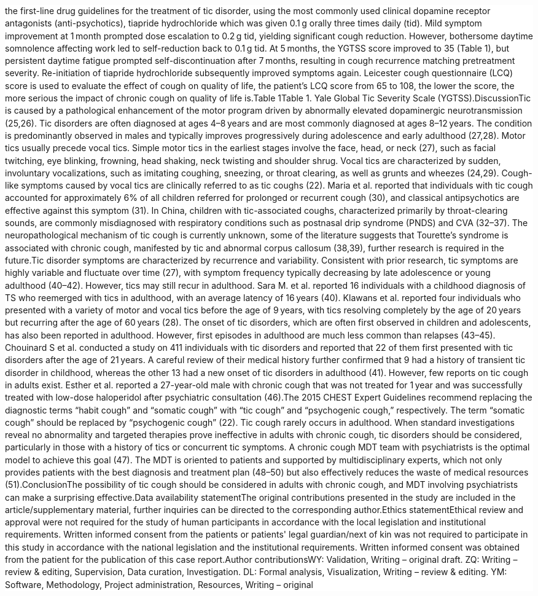 the first-line drug guidelines for the treatment of tic disorder, using the most commonly used clinical dopamine receptor antagonists (anti-psychotics), tiapride hydrochloride which was given 0.1 g orally three times daily (tid). Mild symptom improvement at 1 month prompted dose escalation to 0.2 g tid, yielding significant cough reduction. However, bothersome daytime somnolence affecting work led to self-reduction back to 0.1 g tid. At 5 months, the YGTSS score improved to 35 (Table 1), but persistent daytime fatigue prompted self-discontinuation after 7 months, resulting in cough recurrence matching pretreatment severity. Re-initiation of tiapride hydrochloride subsequently improved symptoms again. Leicester cough questionnaire (LCQ) score is used to evaluate the effect of cough on quality of life, the patient’s LCQ score from 65 to 108, the lower the score, the more serious the impact of chronic cough on quality of life is.Table 1Table 1. Yale Global Tic Severity Scale (YGTSS).DiscussionTic is caused by a pathological enhancement of the motor program driven by abnormally elevated dopaminergic neurotransmission (25,26). Tic disorders are often diagnosed at ages 4–8 years and are most commonly diagnosed at ages 8–12 years. The condition is predominantly observed in males and typically improves progressively during adolescence and early adulthood (27,28). Motor tics usually precede vocal tics. Simple motor tics in the earliest stages involve the face, head, or neck (27), such as facial twitching, eye blinking, frowning, head shaking, neck twisting and shoulder shrug. Vocal tics are characterized by sudden, involuntary vocalizations, such as imitating coughing, sneezing, or throat clearing, as well as grunts and wheezes (24,29). Cough-like symptoms caused by vocal tics are clinically referred to as tic coughs (22). Maria et al. reported that individuals with tic cough accounted for approximately 6% of all children referred for prolonged or recurrent cough (30), and classical antipsychotics are effective against this symptom (31). In China, children with tic-associated coughs, characterized primarily by throat-clearing sounds, are commonly misdiagnosed with respiratory conditions such as postnasal drip syndrome (PNDS) and CVA (32–37). The neuropathological mechanism of tic cough is currently unknown, some of the literature suggests that Tourette’s syndrome is associated with chronic cough, manifested by tic and abnormal corpus callosum (38,39), further research is required in the future.Tic disorder symptoms are characterized by recurrence and variability. Consistent with prior research, tic symptoms are highly variable and fluctuate over time (27), with symptom frequency typically decreasing by late adolescence or young adulthood (40–42). However, tics may still recur in adulthood. Sara M. et al. reported 16 individuals with a childhood diagnosis of TS who reemerged with tics in adulthood, with an average latency of 16 years (40). Klawans et al. reported four individuals who presented with a variety of motor and vocal tics before the age of 9 years, with tics resolving completely by the age of 20 years but recurring after the age of 60 years (28). The onset of tic disorders, which are often first observed in children and adolescents, has also been reported in adulthood. However, first episodes in adulthood are much less common than relapses (43–45). Chouinard S et al. conducted a study on 411 individuals with tic disorders and reported that 22 of them first presented with tic disorders after the age of 21 years. A careful review of their medical history further confirmed that 9 had a history of transient tic disorder in childhood, whereas the other 13 had a new onset of tic disorders in adulthood (41). However, few reports on tic cough in adults exist. Esther et al. reported a 27-year-old male with chronic cough that was not treated for 1 year and was successfully treated with low-dose haloperidol after psychiatric consultation (46).The 2015 CHEST Expert Guidelines recommend replacing the diagnostic terms “habit cough” and “somatic cough” with “tic cough” and “psychogenic cough,” respectively. The term “somatic cough” should be replaced by “psychogenic cough” (22). Tic cough rarely occurs in adulthood. When standard investigations reveal no abnormality and targeted therapies prove ineffective in adults with chronic cough, tic disorders should be considered, particularly in those with a history of tics or concurrent tic symptoms. A chronic cough MDT team with psychiatrists is the optimal model to achieve this goal (47). The MDT is oriented to patients and supported by multidisciplinary experts, which not only provides patients with the best diagnosis and treatment plan (48–50) but also effectively reduces the waste of medical resources (51).ConclusionThe possibility of tic cough should be considered in adults with chronic cough, and MDT involving psychiatrists can make a surprising effective.Data availability statementThe original contributions presented in the study are included in the article/supplementary material, further inquiries can be directed to the corresponding author.Ethics statementEthical review and approval were not required for the study of human participants in accordance with the local legislation and institutional requirements. Written informed consent from the patients or patients' legal guardian/next of kin was not required to participate in this study in accordance with the national legislation and the institutional requirements. Written informed consent was obtained from the patient for the publication of this case report.Author contributionsWY: Validation, Writing – original draft. ZQ: Writing – review & editing, Supervision, Data curation, Investigation. DL: Formal analysis, Visualization, Writing – review & editing. YM: Software, Methodology, Project administration, Resources, Writing – original
